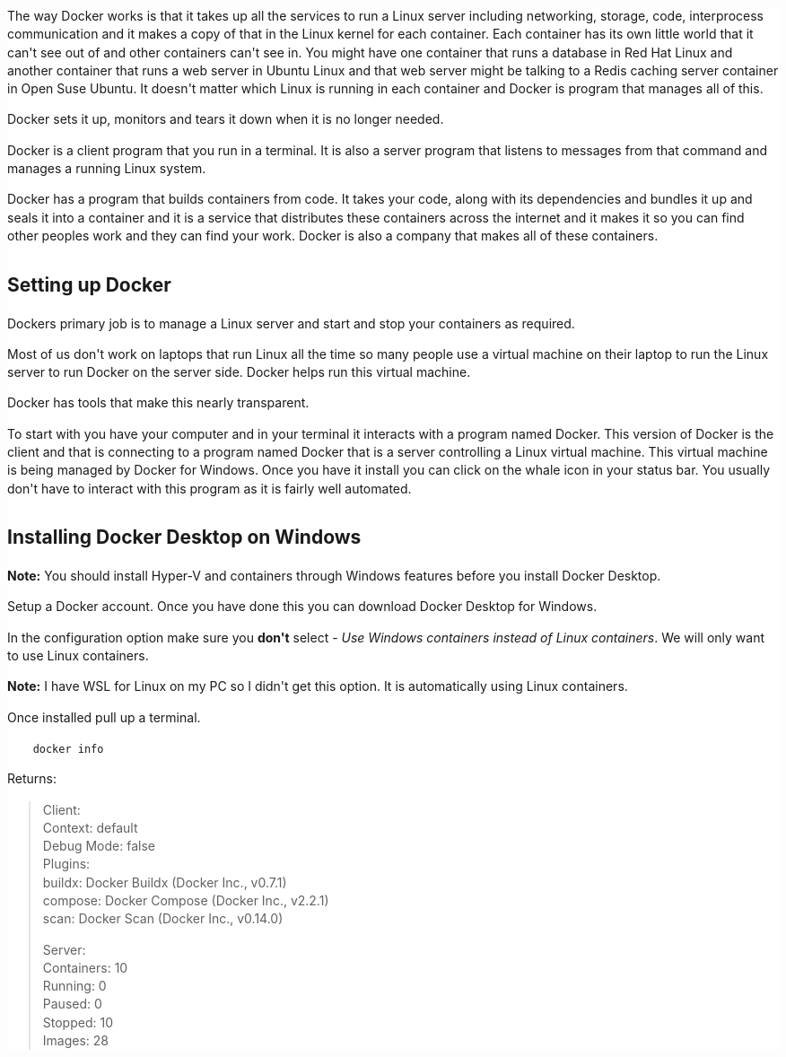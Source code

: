 The way Docker works is that it takes up all the services to run a Linux server including networking, storage, code, interprocess communication and it makes a copy of that in the Linux kernel for each container. Each container has its own little world that it can't see out of and other containers can't see in. You might have one container that runs a database in Red Hat Linux and another container that runs a web server in Ubuntu Linux and that web server might be talking to a Redis caching server container in Open Suse Ubuntu. It doesn't matter which Linux is running in each container and Docker is program that manages all of this.

Docker sets it up, monitors and tears it down when it is no longer needed.

Docker is a client program that you run in a terminal. It is also a server program that listens to messages from that command and manages a running Linux system.

Docker has a program that builds containers from code. It takes your code, along with its dependencies and bundles it up and seals it into a container and it is a service that distributes these containers across the internet and it makes it so you can find other peoples work and they can find your work. Docker is also a company that makes all of these containers.

## Setting up Docker

Dockers primary job is to manage a Linux server and start and stop your containers as required.

Most of us don't work on laptops that run Linux all the time so many people use a virtual machine on their laptop to run the Linux server to run Docker on the server side. Docker helps run this virtual machine.

Docker has tools that make this nearly transparent.

To start with you have your computer and in your terminal it interacts with a program named Docker. This version of Docker is the client and that is connecting to a program named Docker that is a server controlling a Linux virtual machine. This virtual machine is being managed by Docker for Windows. Once you have it install you can click on the whale icon in your status bar. You usually don't have to interact with this program as it is fairly well automated.

## Installing Docker Desktop on Windows

**Note:** You should install Hyper-V and containers through Windows features before you install Docker Desktop.

Setup a Docker account. Once you have done this you can download Docker Desktop for Windows.

In the configuration option make sure you **don't** select - *Use Windows containers instead of Linux containers*. We will only want to use Linux containers.

**Note:** I have WSL for Linux on my PC so I didn't get this option. It is automatically using Linux containers.

Once installed pull up a terminal.

```bash
    docker info
```

Returns:

> Client:       
>  Context:    default      
>  Debug Mode: false        
>  Plugins:     
>   buildx: Docker Buildx (Docker Inc., v0.7.1)     
>   compose: Docker Compose (Docker Inc., v2.2.1)       
>   scan: Docker Scan (Docker Inc., v0.14.0)        
>       
> Server:       
>  Containers: 10       
>   Running: 0      
>   Paused: 0       
>   Stopped: 10     
>  Images: 28       